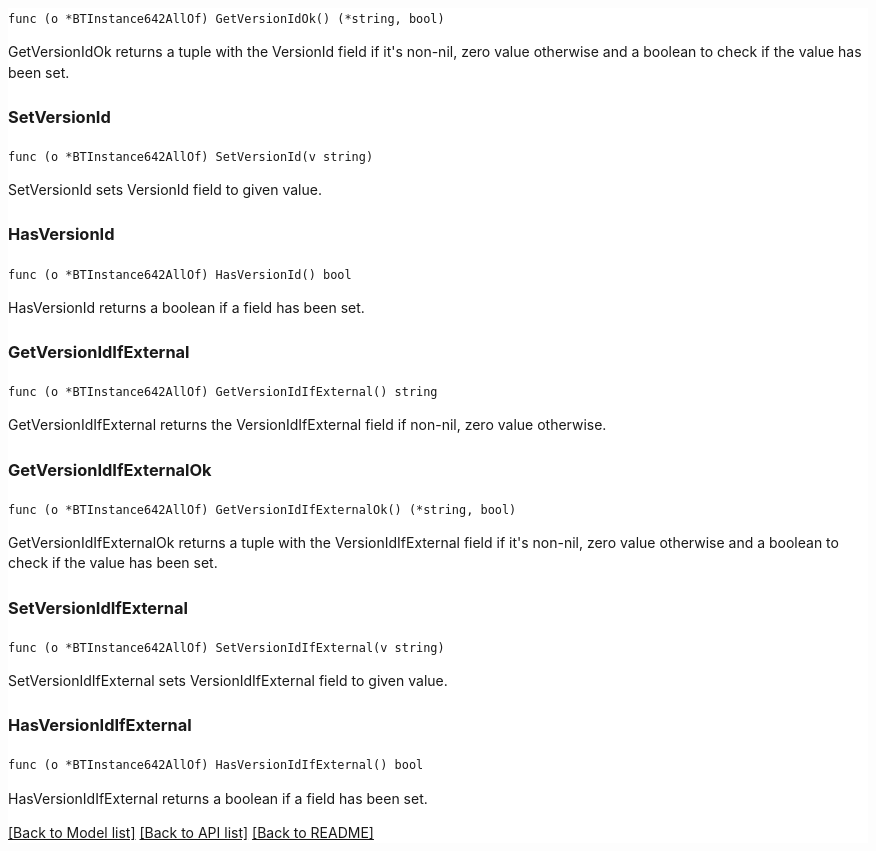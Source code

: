 `func (o *BTInstance642AllOf) GetVersionIdOk() (*string, bool)`

GetVersionIdOk returns a tuple with the VersionId field if it's non-nil, zero value otherwise
and a boolean to check if the value has been set.

### SetVersionId

`func (o *BTInstance642AllOf) SetVersionId(v string)`

SetVersionId sets VersionId field to given value.

### HasVersionId

`func (o *BTInstance642AllOf) HasVersionId() bool`

HasVersionId returns a boolean if a field has been set.

### GetVersionIdIfExternal

`func (o *BTInstance642AllOf) GetVersionIdIfExternal() string`

GetVersionIdIfExternal returns the VersionIdIfExternal field if non-nil, zero value otherwise.

### GetVersionIdIfExternalOk

`func (o *BTInstance642AllOf) GetVersionIdIfExternalOk() (*string, bool)`

GetVersionIdIfExternalOk returns a tuple with the VersionIdIfExternal field if it's non-nil, zero value otherwise
and a boolean to check if the value has been set.

### SetVersionIdIfExternal

`func (o *BTInstance642AllOf) SetVersionIdIfExternal(v string)`

SetVersionIdIfExternal sets VersionIdIfExternal field to given value.

### HasVersionIdIfExternal

`func (o *BTInstance642AllOf) HasVersionIdIfExternal() bool`

HasVersionIdIfExternal returns a boolean if a field has been set.


[[Back to Model list]](../README.md#documentation-for-models) [[Back to API list]](../README.md#documentation-for-api-endpoints) [[Back to README]](../README.md)


